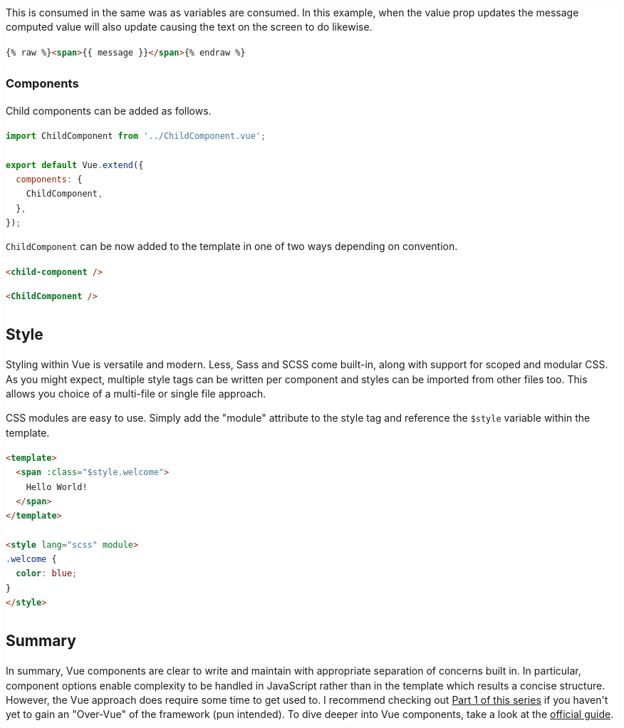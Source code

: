 This is consumed in the same was as variables are consumed. In this example, when the value prop updates the message computed value will also update causing the text on the screen to do likewise.

~~~html
{% raw %}<span>{{ message }}</span>{% endraw %}
~~~

### Components
Child components can be added as follows.

~~~javascript
import ChildComponent from '../ChildComponent.vue';

export default Vue.extend({
  components: {
    ChildComponent,
  },
});
~~~

`ChildComponent` can be now added to the template in one of two ways depending on convention.

~~~html
<child-component />
~~~

~~~html
<ChildComponent />
~~~

## Style
Styling within Vue is versatile and modern. Less, Sass and SCSS come built-in, along with support for scoped and modular CSS. As you might expect, multiple style tags can be written per component and styles can be imported from other files too. This allows you choice of a multi-file or single file approach.

CSS modules are easy to use. Simply add the "module" attribute to the style tag and reference the `$style` variable within the template.

~~~html
<template>
  <span :class="$style.welcome">
    Hello World!
  </span>
</template>

<style lang="scss" module>
.welcome {
  color: blue;
}
</style>
~~~

## Summary
In summary, Vue components are clear to write and maintain with appropriate separation of concerns built in. In particular, component options enable complexity to be handled in JavaScript rather than in the template which results a concise structure. However, the Vue approach does require some time to get used to. I recommend checking out [Part 1 of this series](https://blog.scottlogic.com/2020/09/18/to-rival-react-an-overvue.html) if you haven't yet to gain an "Over-Vue" of the framework (pun intended). To dive deeper into Vue components, take a look at the [official guide](https://vuejs.org/v2/guide/components.html).
